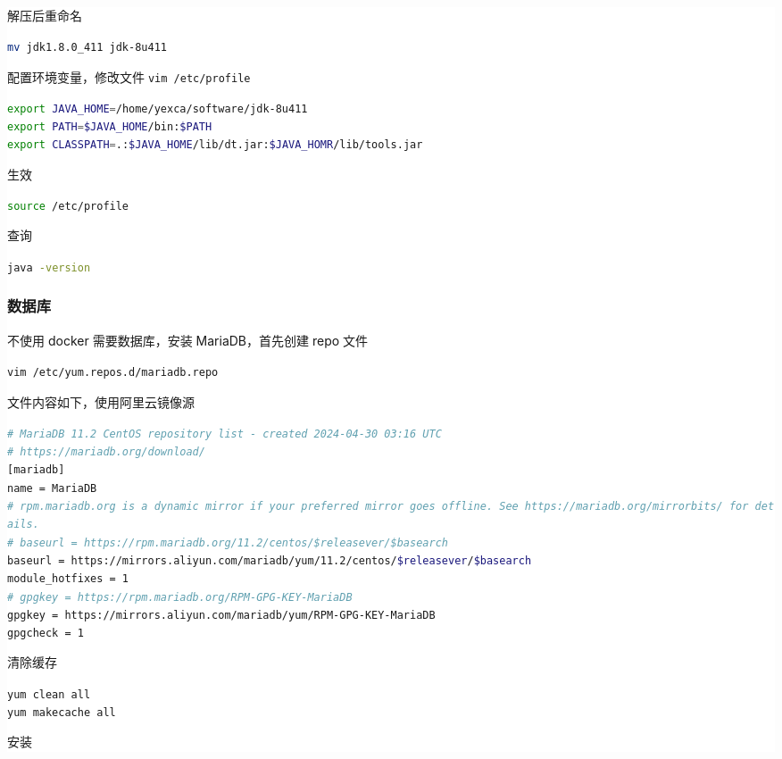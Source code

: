 解压后重命名

```bash
mv jdk1.8.0_411 jdk-8u411
```

配置环境变量，修改文件 `vim /etc/profile`

```bash
export JAVA_HOME=/home/yexca/software/jdk-8u411
export PATH=$JAVA_HOME/bin:$PATH
export CLASSPATH=.:$JAVA_HOME/lib/dt.jar:$JAVA_HOMR/lib/tools.jar
```

生效

```bash
source /etc/profile
```

查询

```bash
java -version
```

### 数据库

不使用 docker 需要数据库，安装 MariaDB，首先创建 repo 文件

```bash
vim /etc/yum.repos.d/mariadb.repo
```

文件内容如下，使用阿里云镜像源

```bash
# MariaDB 11.2 CentOS repository list - created 2024-04-30 03:16 UTC
# https://mariadb.org/download/
[mariadb]
name = MariaDB
# rpm.mariadb.org is a dynamic mirror if your preferred mirror goes offline. See https://mariadb.org/mirrorbits/ for details.
# baseurl = https://rpm.mariadb.org/11.2/centos/$releasever/$basearch
baseurl = https://mirrors.aliyun.com/mariadb/yum/11.2/centos/$releasever/$basearch
module_hotfixes = 1
# gpgkey = https://rpm.mariadb.org/RPM-GPG-KEY-MariaDB
gpgkey = https://mirrors.aliyun.com/mariadb/yum/RPM-GPG-KEY-MariaDB
gpgcheck = 1
```

清除缓存

```bash
yum clean all
yum makecache all
```

安装
